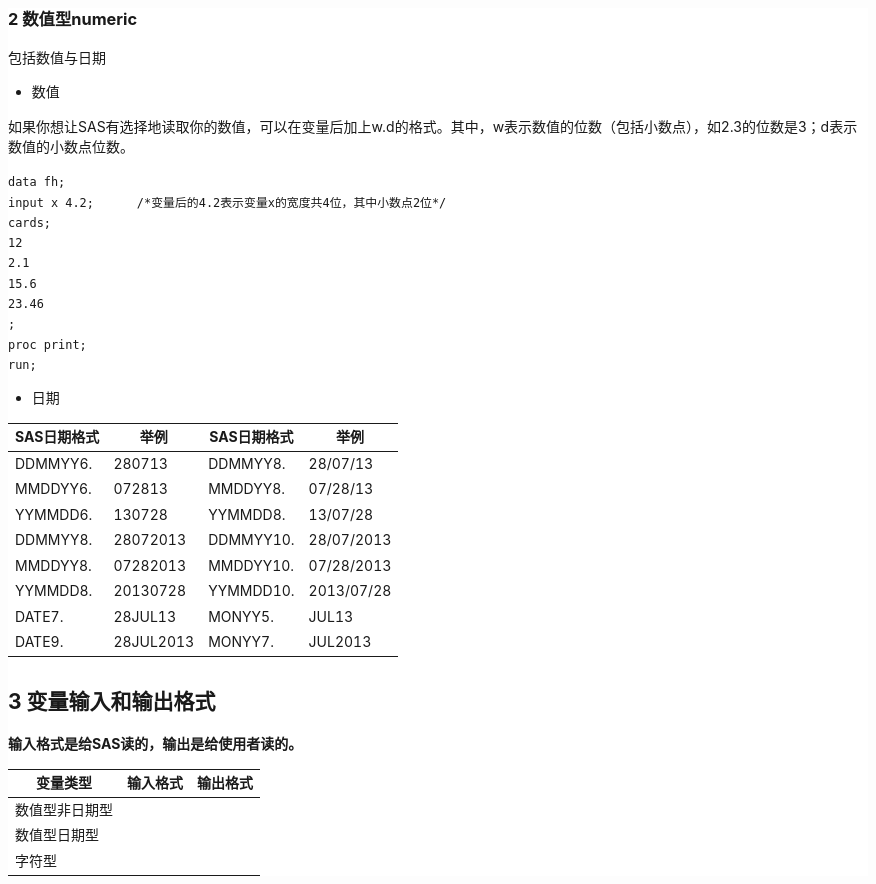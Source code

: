 ### 2 数值型numeric

包括数值与日期

- 数值

如果你想让SAS有选择地读取你的数值，可以在变量后加上w.d的格式。其中，w表示数值的位数（包括小数点），如2.3的位数是3；d表示数值的小数点位数。

```sas
data fh;
input x 4.2;      /*变量后的4.2表示变量x的宽度共4位，其中小数点2位*/
cards;
12
2.1
15.6
23.46
;
proc print;
run;
```

- 日期

| SAS日期格式 | 举例      | SAS日期格式 | 举例       |
| ----------- | --------- | ----------- | ---------- |
| DDMMYY6.    | 280713    | DDMMYY8.    | 28/07/13   |
| MMDDYY6.    | 072813    | MMDDYY8.    | 07/28/13   |
| YYMMDD6.    | 130728    | YYMMDD8.    | 13/07/28   |
| DDMMYY8.    | 28072013  | DDMMYY10.   | 28/07/2013 |
| MMDDYY8.    | 07282013  | MMDDYY10.   | 07/28/2013 |
| YYMMDD8.    | 20130728  | YYMMDD10.   | 2013/07/28 |
| DATE7.      | 28JUL13   | MONYY5.     | JUL13      |
| DATE9.      | 28JUL2013 | MONYY7.     | JUL2013    |



## 3 变量输入和输出格式

**输入格式是给SAS读的，输出是给使用者读的。**

| 变量类型       | 输入格式 | 输出格式 |
| -------------- | -------- | -------- |
| 数值型非日期型 |          |          |
| 数值型日期型   |          |          |
| 字符型         |          |          |


